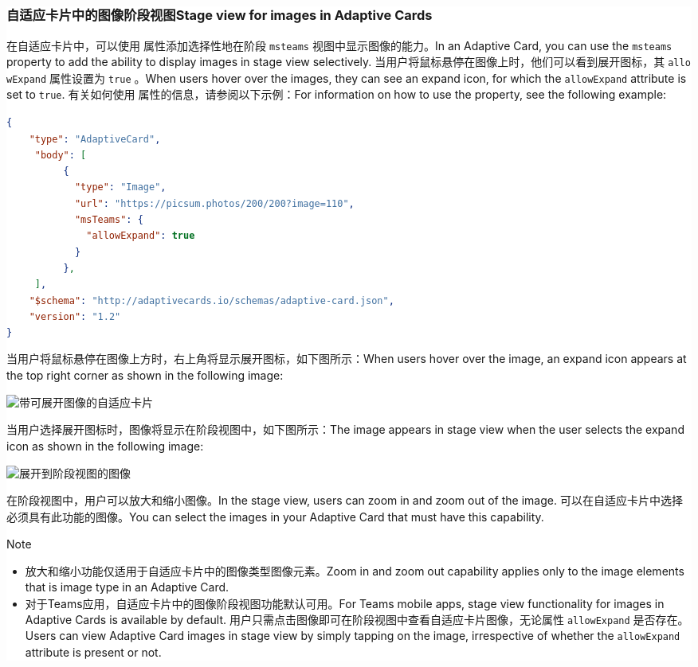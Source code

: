 ### <a name="stage-view-for-images-in-adaptive-cards"></a><span data-ttu-id="a4642-210">自适应卡片中的图像阶段视图</span><span class="sxs-lookup"><span data-stu-id="a4642-210">Stage view for images in Adaptive Cards</span></span>

<span data-ttu-id="a4642-211">在自适应卡片中，可以使用 属性添加选择性地在阶段 `msteams` 视图中显示图像的能力。</span><span class="sxs-lookup"><span data-stu-id="a4642-211">In an Adaptive Card, you can use the `msteams` property to add the ability to display images in stage view selectively.</span></span> <span data-ttu-id="a4642-212">当用户将鼠标悬停在图像上时，他们可以看到展开图标，其 `allowExpand` 属性设置为 `true` 。</span><span class="sxs-lookup"><span data-stu-id="a4642-212">When users hover over the images, they can see an expand icon, for which the `allowExpand` attribute is set to `true`.</span></span> <span data-ttu-id="a4642-213">有关如何使用 属性的信息，请参阅以下示例：</span><span class="sxs-lookup"><span data-stu-id="a4642-213">For information on how to use the property, see the following example:</span></span>

``` json
{
    "type": "AdaptiveCard",
     "body": [
          {
            "type": "Image",
            "url": "https://picsum.photos/200/200?image=110",
            "msTeams": {
              "allowExpand": true
            }
          },
     ],
    "$schema": "http://adaptivecards.io/schemas/adaptive-card.json",
    "version": "1.2"
}
```

<span data-ttu-id="a4642-214">当用户将鼠标悬停在图像上方时，右上角将显示展开图标，如下图所示：</span><span class="sxs-lookup"><span data-stu-id="a4642-214">When users hover over the image, an expand icon appears at the top right corner as shown in the following image:</span></span>

![带可展开图像的自适应卡片](../../assets/images/cards/adaptivecard-hover-expand-icon.png)

<span data-ttu-id="a4642-216">当用户选择展开图标时，图像将显示在阶段视图中，如下图所示：</span><span class="sxs-lookup"><span data-stu-id="a4642-216">The image appears in stage view when the user selects the expand icon as shown in the following image:</span></span>

![展开到阶段视图的图像](../../assets/images/cards/adaptivecard-expand-image.png)

<span data-ttu-id="a4642-218">在阶段视图中，用户可以放大和缩小图像。</span><span class="sxs-lookup"><span data-stu-id="a4642-218">In the stage view, users can zoom in and zoom out of the image.</span></span> <span data-ttu-id="a4642-219">可以在自适应卡片中选择必须具有此功能的图像。</span><span class="sxs-lookup"><span data-stu-id="a4642-219">You can select the images in your Adaptive Card that must have this capability.</span></span>

> [!NOTE]
> * <span data-ttu-id="a4642-220">放大和缩小功能仅适用于自适应卡片中的图像类型图像元素。</span><span class="sxs-lookup"><span data-stu-id="a4642-220">Zoom in and zoom out capability applies only to the image elements that is image type in an Adaptive Card.</span></span>
> * <span data-ttu-id="a4642-221">对于Teams应用，自适应卡片中的图像阶段视图功能默认可用。</span><span class="sxs-lookup"><span data-stu-id="a4642-221">For Teams mobile apps, stage view functionality for images in Adaptive Cards is available by default.</span></span> <span data-ttu-id="a4642-222">用户只需点击图像即可在阶段视图中查看自适应卡片图像，无论属性 `allowExpand` 是否存在。</span><span class="sxs-lookup"><span data-stu-id="a4642-222">Users can view Adaptive Card images in stage view by simply tapping on the image, irrespective of whether the `allowExpand` attribute is present or not.</span></span>
